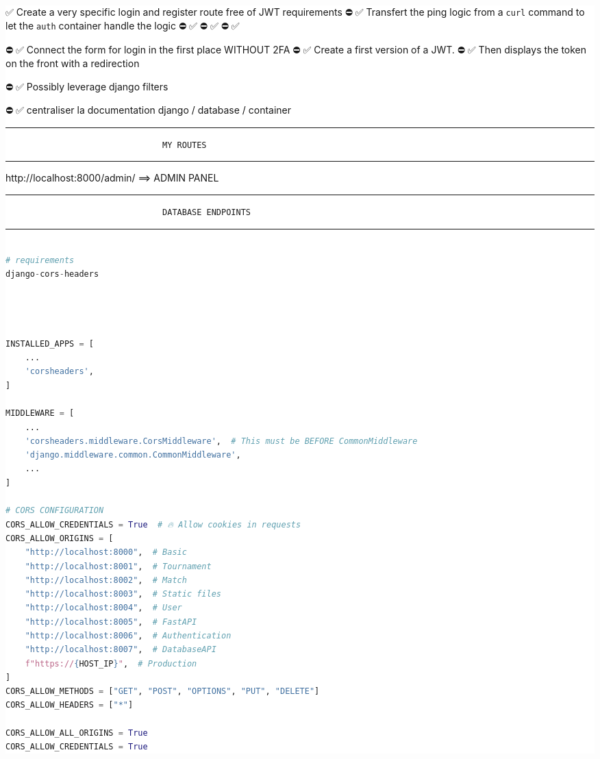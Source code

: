✅ Create a very specific login and register route free of JWT requirements
⛔ ✅ Transfert the ping logic from a `curl` command to let the `auth` container handle the logic
⛔ ✅
⛔ ✅
⛔ ✅

⛔ ✅ Connect the form for login in the first place WITHOUT 2FA
⛔ ✅ Create a first version of a JWT.
⛔ ✅ Then displays the token on the front with a redirection






⛔ ✅  Possibly leverage django filters


⛔ ✅ centraliser la documentation django / database / container

--------------------------------------------------------------------------------
									MY ROUTES
--------------------------------------------------------------------------------

http://localhost:8000/admin/  ==>  ADMIN PANEL



--------------------------------------------------------------------------------
									DATABASE ENDPOINTS
--------------------------------------------------------------------------------

```python

# requirements
django-cors-headers




INSTALLED_APPS = [
    ...
    'corsheaders',
]

MIDDLEWARE = [
    ...
    'corsheaders.middleware.CorsMiddleware',  # This must be BEFORE CommonMiddleware
    'django.middleware.common.CommonMiddleware',
    ...
]

# CORS CONFIGURATION
CORS_ALLOW_CREDENTIALS = True  # 🔥 Allow cookies in requests
CORS_ALLOW_ORIGINS = [
    "http://localhost:8000",  # Basic
    "http://localhost:8001",  # Tournament
    "http://localhost:8002",  # Match
    "http://localhost:8003",  # Static files
    "http://localhost:8004",  # User
    "http://localhost:8005",  # FastAPI
    "http://localhost:8006",  # Authentication
    "http://localhost:8007",  # DatabaseAPI
    f"https://{HOST_IP}",  # Production
]
CORS_ALLOW_METHODS = ["GET", "POST", "OPTIONS", "PUT", "DELETE"]
CORS_ALLOW_HEADERS = ["*"]

CORS_ALLOW_ALL_ORIGINS = True
CORS_ALLOW_CREDENTIALS = True
```